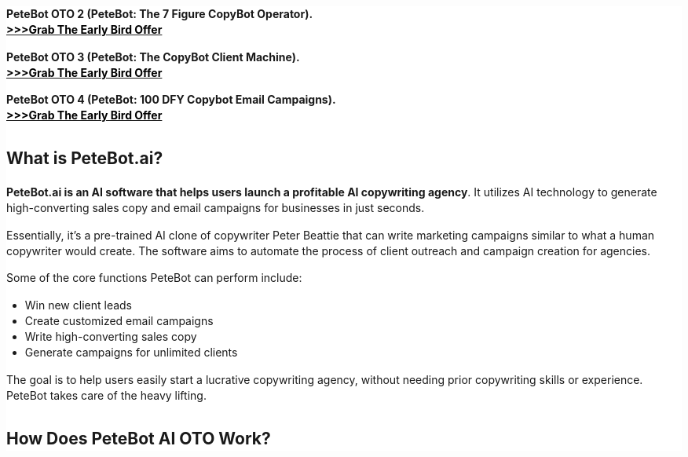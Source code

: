 

<p><strong>PeteBot OTO 2 (PeteBot: The 7 Figure CopyBot Operator).<br><a href="https://tmm-reviews.com/PBP-OTO2" target="_blank" rel="noreferrer noopener"><mark style="background-color:rgba(0, 0, 0, 0)" class="has-inline-color has-vivid-cyan-blue-color">&gt;&gt;&gt;Grab The Early Bird Offer</mark></a></strong></p>



<p><strong>PeteBot OTO 3 (PeteBot: The CopyBot Client Machine).<br><a href="https://tmm-reviews.com/PBP-OTO3" target="_blank" rel="noreferrer noopener"><mark style="background-color:rgba(0, 0, 0, 0)" class="has-inline-color has-vivid-cyan-blue-color">&gt;&gt;&gt;Grab The Early Bird Offer</mark></a></strong></p>



<p><strong>PeteBot OTO 4 (PeteBot: 100 DFY Copybot Email Campaigns).<br><a href="https://tmm-reviews.com/PBP-OTO4" target="_blank" rel="noreferrer noopener"><mark style="background-color:rgba(0, 0, 0, 0)" class="has-inline-color has-vivid-cyan-blue-color">&gt;&gt;&gt;Grab The Early Bird Offer</mark></a></strong></p>



<h2 class="wp-block-heading"><strong>What is PeteBot.ai?</strong></h2>



<p><strong>PeteBot.ai is an AI software that helps users launch a profitable AI copywriting agency</strong>. It utilizes AI technology to generate high-converting sales copy and email campaigns for businesses in just seconds.</p>



<p>Essentially, it’s a pre-trained AI clone of copywriter Peter Beattie that can write marketing campaigns similar to what a human copywriter would create. The software aims to automate the process of client outreach and campaign creation for agencies.</p>



<p>Some of the core functions PeteBot can perform include:</p>



<ul class="wp-block-list">
<li>Win new client leads</li>



<li>Create customized email campaigns</li>



<li>Write high-converting sales copy</li>



<li>Generate campaigns for unlimited clients</li>
</ul>



<p>The goal is to help users easily start a lucrative copywriting agency, without needing prior copywriting skills or experience. PeteBot takes care of the heavy lifting.</p>



<h2 class="wp-block-heading"><strong>How Does PeteBot AI OTO Work?</strong></h2>

